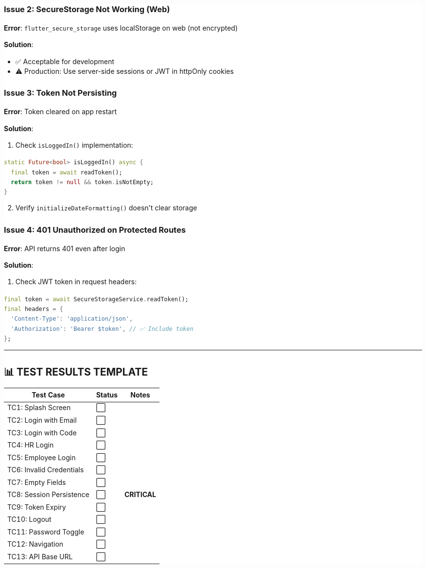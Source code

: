 ### Issue 2: SecureStorage Not Working (Web)
**Error**: `flutter_secure_storage` uses localStorage on web (not encrypted)

**Solution**:
- ✅ Acceptable for development
- ⚠️ Production: Use server-side sessions or JWT in httpOnly cookies

### Issue 3: Token Not Persisting
**Error**: Token cleared on app restart

**Solution**:
1. Check `isLoggedIn()` implementation:
```dart
static Future<bool> isLoggedIn() async {
  final token = await readToken();
  return token != null && token.isNotEmpty;
}
```
2. Verify `initializeDateFormatting()` doesn't clear storage

### Issue 4: 401 Unauthorized on Protected Routes
**Error**: API returns 401 even after login

**Solution**:
1. Check JWT token in request headers:
```dart
final token = await SecureStorageService.readToken();
final headers = {
  'Content-Type': 'application/json',
  'Authorization': 'Bearer $token', // ✅ Include token
};
```

---

## 📊 TEST RESULTS TEMPLATE

| Test Case | Status | Notes |
|-----------|--------|-------|
| TC1: Splash Screen | ⬜ | |
| TC2: Login with Email | ⬜ | |
| TC3: Login with Code | ⬜ | |
| TC4: HR Login | ⬜ | |
| TC5: Employee Login | ⬜ | |
| TC6: Invalid Credentials | ⬜ | |
| TC7: Empty Fields | ⬜ | |
| TC8: Session Persistence | ⬜ | **CRITICAL** |
| TC9: Token Expiry | ⬜ | |
| TC10: Logout | ⬜ | |
| TC11: Password Toggle | ⬜ | |
| TC12: Navigation | ⬜ | |
| TC13: API Base URL | ⬜ | |
